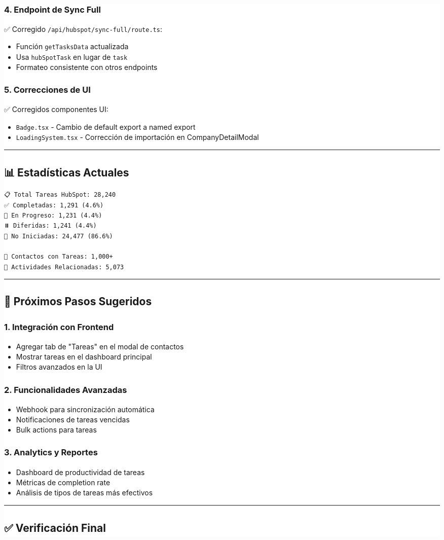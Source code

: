 ### 4. **Endpoint de Sync Full**
✅ Corregido `/api/hubspot/sync-full/route.ts`:
- Función `getTasksData` actualizada
- Usa `hubSpotTask` en lugar de `task`
- Formateo consistente con otros endpoints

### 5. **Correcciones de UI**
✅ Corregidos componentes UI:
- `Badge.tsx` - Cambio de default export a named export
- `LoadingSystem.tsx` - Corrección de importación en CompanyDetailModal

---

## 📊 Estadísticas Actuales

```
📋 Total Tareas HubSpot: 28,240
✅ Completadas: 1,291 (4.6%)
🔄 En Progreso: 1,231 (4.4%)
⏸️ Diferidas: 1,241 (4.4%)
📝 No Iniciadas: 24,477 (86.6%)

👥 Contactos con Tareas: 1,000+
🎯 Actividades Relacionadas: 5,073
```

---

## 🚀 Próximos Pasos Sugeridos

### 1. **Integración con Frontend**
- Agregar tab de "Tareas" en el modal de contactos
- Mostrar tareas en el dashboard principal
- Filtros avanzados en la UI

### 2. **Funcionalidades Avanzadas**
- Webhook para sincronización automática
- Notificaciones de tareas vencidas
- Bulk actions para tareas

### 3. **Analytics y Reportes**
- Dashboard de productividad de tareas
- Métricas de completion rate
- Análisis de tipos de tareas más efectivos

---

## ✅ Verificación Final
